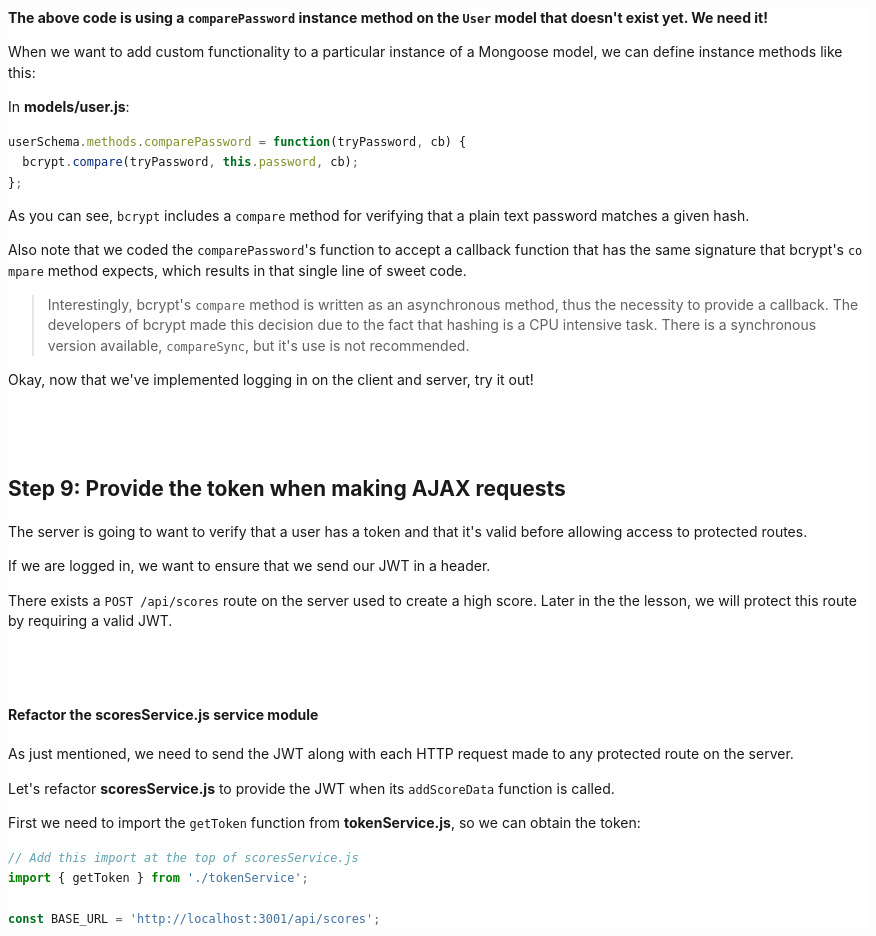 **The above code is using a `comparePassword` instance method on the `User` model that doesn't exist yet. We need it!**

When we want to add custom functionality to a particular instance of a Mongoose model, we can define instance methods like this:

In **models/user.js**:

```javascript
userSchema.methods.comparePassword = function(tryPassword, cb) {
  bcrypt.compare(tryPassword, this.password, cb);
};
```

As you can see, `bcrypt` includes a `compare` method for verifying that a plain text password matches a given hash.

Also note that we coded the `comparePassword`'s function to accept a callback function that has the same signature that bcrypt's `compare` method expects, which results in that single line of sweet code.

> Interestingly, bcrypt's `compare` method is written as an asynchronous method, thus the necessity to provide a callback. The developers of bcrypt made this decision due to the fact that hashing is a CPU intensive task. There is a synchronous version available, `compareSync`, but it's use is not recommended.

Okay, now that we've implemented logging in on the client and server, try it out!


<br>
<br>


## Step 9: Provide the token when making AJAX requests

The server is going to want to verify that a user has a token and that it's valid before allowing access to protected routes.

If we are logged in, we want to ensure that we send our JWT in a header.

There exists a `POST /api/scores` route on the server used to create a high score. Later in the the lesson, we will protect this route by requiring a valid JWT.


<br>
<br>


#### Refactor the **scoresService.js** service module

As just mentioned, we need to send the JWT along with each HTTP request made to any protected route on the server.

Let's refactor **scoresService.js** to provide the JWT when its `addScoreData` function is called.

First we need to import the `getToken` function from **tokenService.js**, so we can obtain the token:

```javascript
// Add this import at the top of scoresService.js
import { getToken } from './tokenService';

const BASE_URL = 'http://localhost:3001/api/scores';

```
